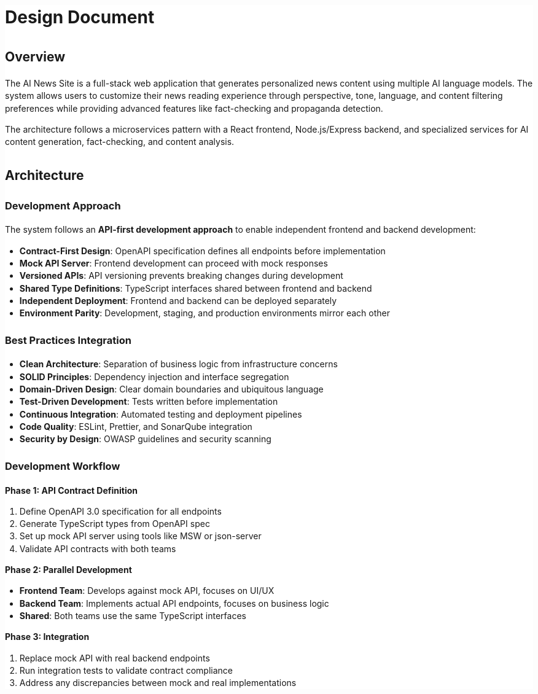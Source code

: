 # Design Document

## Overview

The AI News Site is a full-stack web application that generates personalized news content using multiple AI language models. The system allows users to customize their news reading experience through perspective, tone, language, and content filtering preferences while providing advanced features like fact-checking and propaganda detection.

The architecture follows a microservices pattern with a React frontend, Node.js/Express backend, and specialized services for AI content generation, fact-checking, and content analysis.

## Architecture

### Development Approach

The system follows an **API-first development approach** to enable independent frontend and backend development:

- **Contract-First Design**: OpenAPI specification defines all endpoints before implementation
- **Mock API Server**: Frontend development can proceed with mock responses
- **Versioned APIs**: API versioning prevents breaking changes during development
- **Shared Type Definitions**: TypeScript interfaces shared between frontend and backend
- **Independent Deployment**: Frontend and backend can be deployed separately
- **Environment Parity**: Development, staging, and production environments mirror each other

### Best Practices Integration

- **Clean Architecture**: Separation of business logic from infrastructure concerns
- **SOLID Principles**: Dependency injection and interface segregation
- **Domain-Driven Design**: Clear domain boundaries and ubiquitous language
- **Test-Driven Development**: Tests written before implementation
- **Continuous Integration**: Automated testing and deployment pipelines
- **Code Quality**: ESLint, Prettier, and SonarQube integration
- **Security by Design**: OWASP guidelines and security scanning

### Development Workflow

**Phase 1: API Contract Definition**
1. Define OpenAPI 3.0 specification for all endpoints
2. Generate TypeScript types from OpenAPI spec
3. Set up mock API server using tools like MSW or json-server
4. Validate API contracts with both teams

**Phase 2: Parallel Development**
- **Frontend Team**: Develops against mock API, focuses on UI/UX
- **Backend Team**: Implements actual API endpoints, focuses on business logic
- **Shared**: Both teams use the same TypeScript interfaces

**Phase 3: Integration**
1. Replace mock API with real backend endpoints
2. Run integration tests to validate contract compliance
3. Address any discrepancies between mock and real implementations
